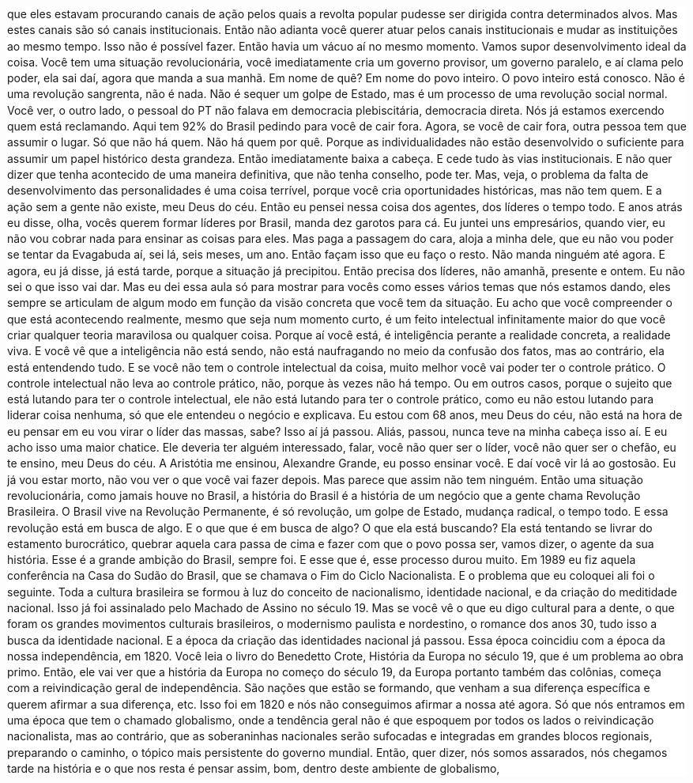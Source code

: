 que eles estavam procurando canais de ação pelos quais a revolta popular pudesse ser dirigida contra determinados alvos. Mas estes canais são só canais institucionais. Então não adianta você querer atuar pelos canais institucionais e mudar as instituições ao mesmo tempo. Isso não é possível fazer. Então havia um vácuo aí no mesmo momento. Vamos supor desenvolvimento ideal da coisa. Você tem uma situação revolucionária, você imediatamente cria um governo provisor, um governo paralelo, e aí clama pelo poder, ela sai daí, agora que manda a sua manhã. Em nome de quê? Em nome do povo inteiro. O povo inteiro está conosco. Não é uma revolução sangrenta, não é nada. Não é sequer um golpe de Estado, mas é um processo de uma revolução social normal. Você ver, o outro lado, o pessoal do PT não falava em democracia plebiscitária, democracia direta. Nós já estamos exercendo quem está reclamando. Aqui tem 92% do Brasil pedindo para você de cair fora. Agora, se você de cair fora, outra pessoa tem que assumir o lugar. Só que não há quem. Não há quem por quê. Porque as individualidades não estão desenvolvido o suficiente para assumir um papel histórico desta grandeza. Então imediatamente baixa a cabeça. E cede tudo às vias institucionais. E não quer dizer que tenha acontecido de uma maneira definitiva, que não tenha conselho, pode ter. Mas, veja, o problema da falta de desenvolvimento das personalidades é uma coisa terrível, porque você cria oportunidades históricas, mas não tem quem. E a ação sem a gente não existe, meu Deus do céu. Então eu pensei nessa coisa dos agentes, dos líderes o tempo todo. E anos atrás eu disse, olha, vocês querem formar líderes por Brasil, manda dez garotos para cá. Eu juntei uns empresários, quando vier, eu não vou cobrar nada para ensinar as coisas para eles. Mas paga a passagem do cara, aloja a minha dele, que eu não vou poder se tentar da Evagabuda aí, sei lá, seis meses, um ano. Então façam isso que eu faço o resto. Não manda ninguém até agora. E agora, eu já disse, já está tarde, porque a situação já precipitou. Então precisa dos líderes, não amanhã, presente e ontem. Eu não sei o que isso vai dar. Mas eu dei essa aula só para mostrar para vocês como esses vários temas que nós estamos dando, eles sempre se articulam de algum modo em função da visão concreta que você tem da situação. Eu acho que você compreender o que está acontecendo realmente, mesmo que seja num momento curto, é um feito intelectual infinitamente maior do que você criar qualquer teoria maravilosa ou qualquer coisa. Porque aí você está, é inteligência perante a realidade concreta, a realidade viva. E você vê que a inteligência não está sendo, não está naufragando no meio da confusão dos fatos, mas ao contrário, ela está entendendo tudo. E se você não tem o controle intelectual da coisa, muito melhor você vai poder ter o controle prático. O controle intelectual não leva ao controle prático, não, porque às vezes não há tempo. Ou em outros casos, porque o sujeito que está lutando para ter o controle intelectual, ele não está lutando para ter o controle prático, como eu não estou lutando para liderar coisa nenhuma, só que ele entendeu o negócio e explicava. Eu estou com 68 anos, meu Deus do céu, não está na hora de eu pensar em eu vou virar o líder das massas, sabe? Isso aí já passou. Aliás, passou, nunca teve na minha cabeça isso aí. E eu acho isso uma maior chatice. Ele deveria ter alguém interessado, falar, você não quer ser o líder, você não quer ser o chefão, eu te ensino, meu Deus do céu. A Aristótia me ensinou, Alexandre Grande, eu posso ensinar você. E daí você vir lá ao gostosão. Eu já vou estar morto, não vou ver o que você vai fazer depois. Mas parece que assim não tem ninguém. Então uma situação revolucionária, como jamais houve no Brasil, a história do Brasil é a história de um negócio que a gente chama Revolução Brasileira. O Brasil vive na Revolução Permanente, é só revolução, um golpe de Estado, mudança radical, o tempo todo. E essa revolução está em busca de algo. E o que que é em busca de algo? O que ela está buscando? Ela está tentando se livrar do estamento burocrático, quebrar aquela cara passa de cima e fazer com que o povo possa ser, vamos dizer, o agente da sua história. Esse é a grande ambição do Brasil, sempre foi. E esse que é, esse processo durou muito. Em 1989 eu fiz aquela conferência na Casa do Sudão do Brasil, que se chamava o Fim do Ciclo Nacionalista. E o problema que eu coloquei ali foi o seguinte. Toda a cultura brasileira se formou à luz do conceito de nacionalismo, identidade nacional, e da criação do meditidade nacional. Isso já foi assinalado pelo Machado de Assino no século 19. Mas se você vê o que eu digo cultural para a dente, o que foram os grandes movimentos culturais brasileiros, o modernismo paulista e nordestino, o romance dos anos 30, tudo isso a busca da identidade nacional. E a época da criação das identidades nacional já passou. Essa época coincidiu com a época da nossa independência, em 1820. Você leia o livro do Benedetto Crote, História da Europa no século 19, que é um problema ao obra primo. Então, ele vai ver que a história da Europa no começo do século 19, da Europa portanto também das colônias, começa com a reivindicação geral de independência. São nações que estão se formando, que venham a sua diferença específica e querem afirmar a sua diferença, etc. Isso foi em 1820 e nós não conseguimos afirmar a nossa até agora. Só que nós entramos em uma época que tem o chamado globalismo, onde a tendência geral não é que espoquem por todos os lados o reivindicação nacionalista, mas ao contrário, que as soberaninhas nacionales serão sufocadas e integradas em grandes blocos regionais, preparando o caminho, o tópico mais persistente do governo mundial. Então, quer dizer, nós somos assarados, nós chegamos tarde na história e o que nos resta é pensar assim, bom, dentro deste ambiente de globalismo,